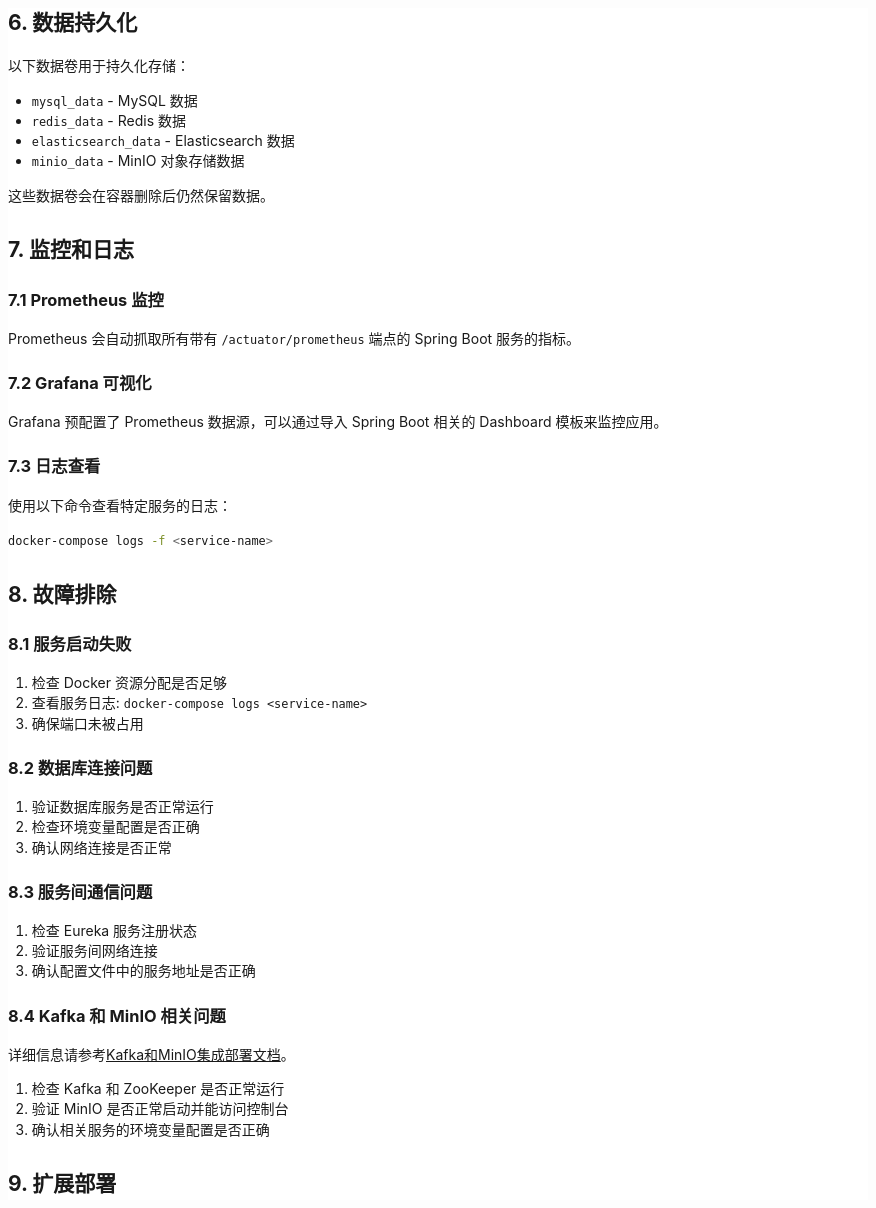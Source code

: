 ## 6. 数据持久化

以下数据卷用于持久化存储：

- `mysql_data` - MySQL 数据
- `redis_data` - Redis 数据
- `elasticsearch_data` - Elasticsearch 数据
- `minio_data` - MinIO 对象存储数据

这些数据卷会在容器删除后仍然保留数据。

## 7. 监控和日志

### 7.1 Prometheus 监控
Prometheus 会自动抓取所有带有 `/actuator/prometheus` 端点的 Spring Boot 服务的指标。

### 7.2 Grafana 可视化
Grafana 预配置了 Prometheus 数据源，可以通过导入 Spring Boot 相关的 Dashboard 模板来监控应用。

### 7.3 日志查看
使用以下命令查看特定服务的日志：
```bash
docker-compose logs -f <service-name>
```

## 8. 故障排除

### 8.1 服务启动失败
1. 检查 Docker 资源分配是否足够
2. 查看服务日志: `docker-compose logs <service-name>`
3. 确保端口未被占用

### 8.2 数据库连接问题
1. 验证数据库服务是否正常运行
2. 检查环境变量配置是否正确
3. 确认网络连接是否正常

### 8.3 服务间通信问题
1. 检查 Eureka 服务注册状态
2. 验证服务间网络连接
3. 确认配置文件中的服务地址是否正确

### 8.4 Kafka 和 MinIO 相关问题
详细信息请参考[Kafka和MinIO集成部署文档](DEPLOYMENT_KAFKA_MINIO.md)。

1. 检查 Kafka 和 ZooKeeper 是否正常运行
2. 验证 MinIO 是否正常启动并能访问控制台
3. 确认相关服务的环境变量配置是否正确

## 9. 扩展部署
